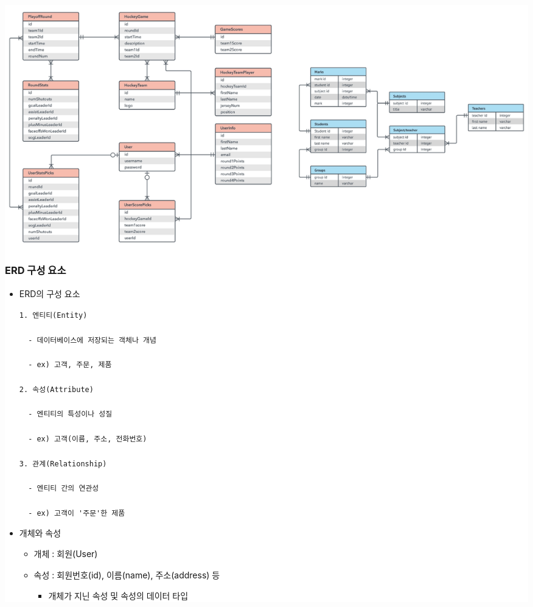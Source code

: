   ![alt text](./images/image_27.png)


### ERD 구성 요소

- ERD의 구성 요소

      1. 엔티티(Entity)

        - 데이터베이스에 저장되는 객체나 개념

        - ex) 고객, 주문, 제품

      2. 속성(Attribute)

        - 엔티티의 특성이나 성질

        - ex) 고객(이름, 주소, 전화번호)

      3. 관계(Relationship)

        - 엔티티 간의 연관성

        - ex) 고객이 '주문'한 제품



- 개체와 속성

  - 개체 : 회원(User)

  - 속성 : 회원번호(id), 이름(name), 주소(address) 등

    - 개체가 지닌 속성 및 속성의 데이터 타입
